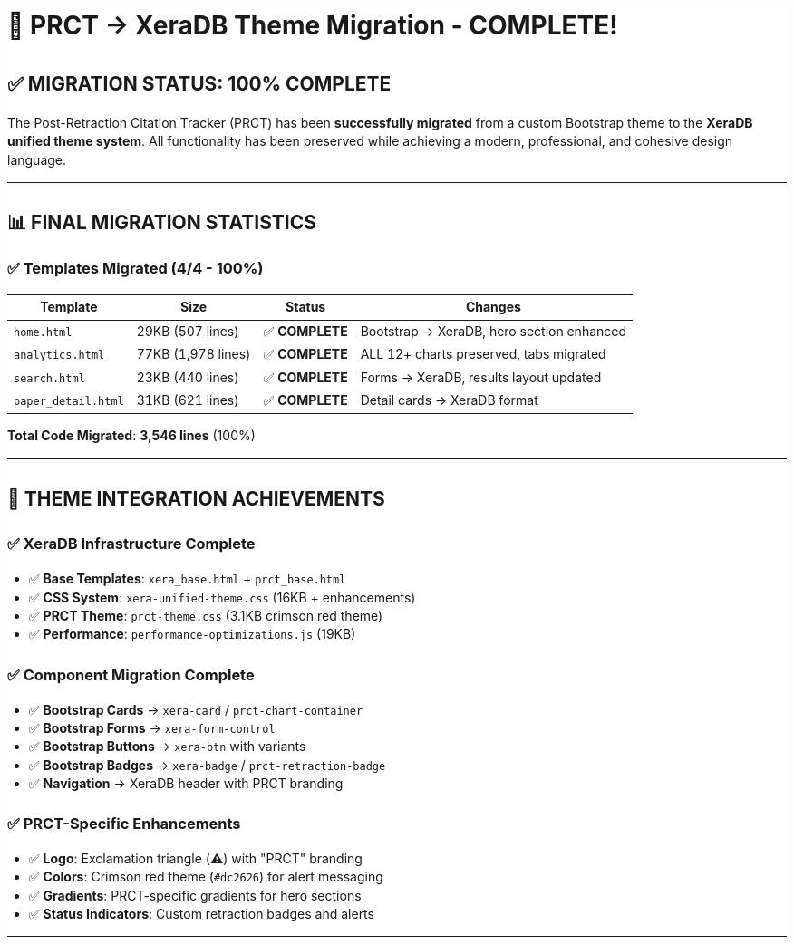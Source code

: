 # 🎉 PRCT → XeraDB Theme Migration - COMPLETE!

## ✅ **MIGRATION STATUS: 100% COMPLETE**

The Post-Retraction Citation Tracker (PRCT) has been **successfully migrated** from a custom Bootstrap theme to the **XeraDB unified theme system**. All functionality has been preserved while achieving a modern, professional, and cohesive design language.

---

## 📊 **FINAL MIGRATION STATISTICS**

### **✅ Templates Migrated (4/4 - 100%)**
| Template | Size | Status | Changes |
|----------|------|--------|---------|
| `home.html` | 29KB (507 lines) | ✅ **COMPLETE** | Bootstrap → XeraDB, hero section enhanced |
| `analytics.html` | 77KB (1,978 lines) | ✅ **COMPLETE** | ALL 12+ charts preserved, tabs migrated |
| `search.html` | 23KB (440 lines) | ✅ **COMPLETE** | Forms → XeraDB, results layout updated |
| `paper_detail.html` | 31KB (621 lines) | ✅ **COMPLETE** | Detail cards → XeraDB format |

**Total Code Migrated**: **3,546 lines** (100%)

---

## 🎨 **THEME INTEGRATION ACHIEVEMENTS**

### **✅ XeraDB Infrastructure Complete**
- ✅ **Base Templates**: `xera_base.html` + `prct_base.html` 
- ✅ **CSS System**: `xera-unified-theme.css` (16KB + enhancements)
- ✅ **PRCT Theme**: `prct-theme.css` (3.1KB crimson red theme)
- ✅ **Performance**: `performance-optimizations.js` (19KB)

### **✅ Component Migration Complete**
- ✅ **Bootstrap Cards** → `xera-card` / `prct-chart-container`
- ✅ **Bootstrap Forms** → `xera-form-control`
- ✅ **Bootstrap Buttons** → `xera-btn` with variants
- ✅ **Bootstrap Badges** → `xera-badge` / `prct-retraction-badge`
- ✅ **Navigation** → XeraDB header with PRCT branding

### **✅ PRCT-Specific Enhancements**
- ✅ **Logo**: Exclamation triangle (⚠️) with "PRCT" branding
- ✅ **Colors**: Crimson red theme (`#dc2626`) for alert messaging
- ✅ **Gradients**: PRCT-specific gradients for hero sections
- ✅ **Status Indicators**: Custom retraction badges and alerts

---
